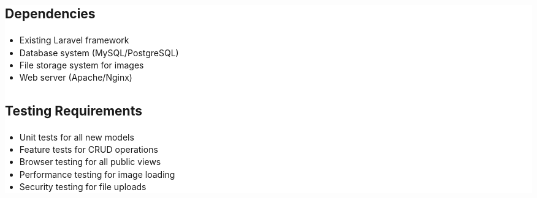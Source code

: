 ## Dependencies
- Existing Laravel framework
- Database system (MySQL/PostgreSQL)
- File storage system for images
- Web server (Apache/Nginx)

## Testing Requirements
- Unit tests for all new models
- Feature tests for CRUD operations
- Browser testing for all public views
- Performance testing for image loading
- Security testing for file uploads